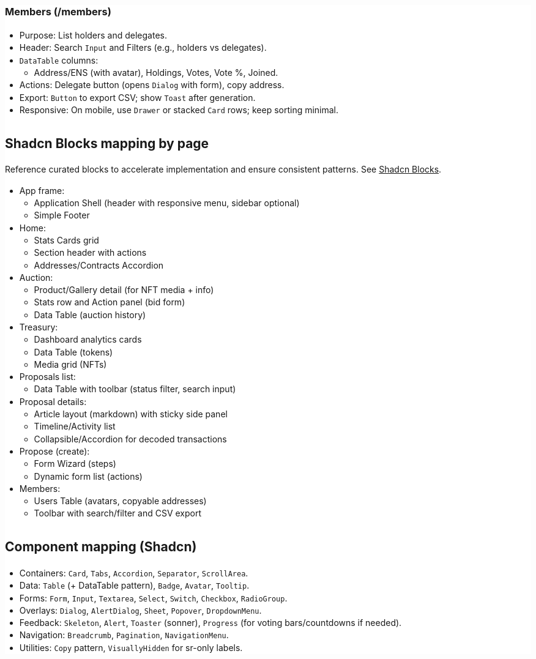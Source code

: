 ### Members (/members)

- Purpose: List holders and delegates.
- Header: Search `Input` and Filters (e.g., holders vs delegates).
- `DataTable` columns:
  - Address/ENS (with avatar), Holdings, Votes, Vote %, Joined.
- Actions: Delegate button (opens `Dialog` with form), copy address.
- Export: `Button` to export CSV; show `Toast` after generation.
- Responsive: On mobile, use `Drawer` or stacked `Card` rows; keep sorting minimal.

## Shadcn Blocks mapping by page

Reference curated blocks to accelerate implementation and ensure consistent patterns. See [Shadcn Blocks](https://ui.shadcn.com/blocks).

- App frame:
  - Application Shell (header with responsive menu, sidebar optional)
  - Simple Footer
- Home:
  - Stats Cards grid
  - Section header with actions
  - Addresses/Contracts Accordion
- Auction:
  - Product/Gallery detail (for NFT media + info)
  - Stats row and Action panel (bid form)
  - Data Table (auction history)
- Treasury:
  - Dashboard analytics cards
  - Data Table (tokens)
  - Media grid (NFTs)
- Proposals list:
  - Data Table with toolbar (status filter, search input)
- Proposal details:
  - Article layout (markdown) with sticky side panel
  - Timeline/Activity list
  - Collapsible/Accordion for decoded transactions
- Propose (create):
  - Form Wizard (steps)
  - Dynamic form list (actions)
- Members:
  - Users Table (avatars, copyable addresses)
  - Toolbar with search/filter and CSV export

## Component mapping (Shadcn)

- Containers: `Card`, `Tabs`, `Accordion`, `Separator`, `ScrollArea`.
- Data: `Table` (+ DataTable pattern), `Badge`, `Avatar`, `Tooltip`.
- Forms: `Form`, `Input`, `Textarea`, `Select`, `Switch`, `Checkbox`, `RadioGroup`.
- Overlays: `Dialog`, `AlertDialog`, `Sheet`, `Popover`, `DropdownMenu`.
- Feedback: `Skeleton`, `Alert`, `Toaster` (sonner), `Progress` (for voting bars/countdowns if needed).
- Navigation: `Breadcrumb`, `Pagination`, `NavigationMenu`.
- Utilities: `Copy` pattern, `VisuallyHidden` for sr-only labels.
